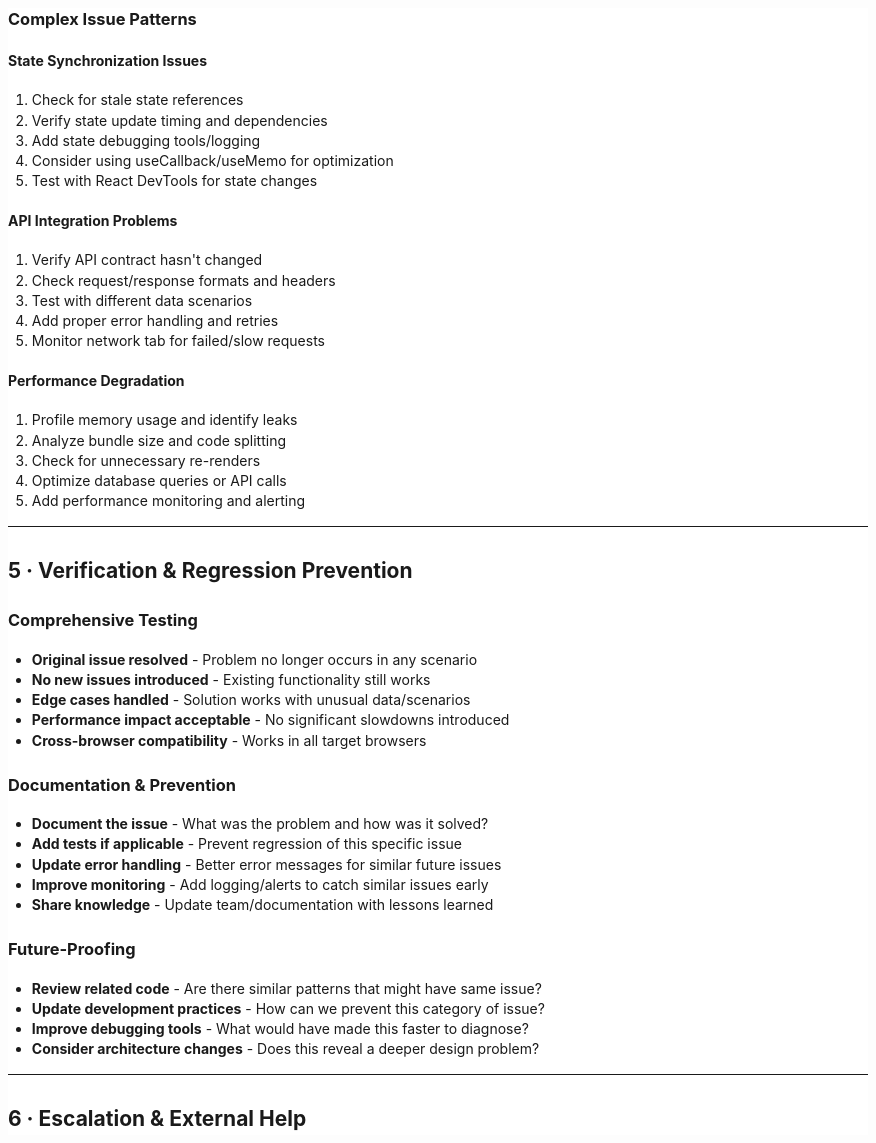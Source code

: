 ### Complex Issue Patterns

#### State Synchronization Issues
1. Check for stale state references
2. Verify state update timing and dependencies
3. Add state debugging tools/logging
4. Consider using useCallback/useMemo for optimization
5. Test with React DevTools for state changes

#### API Integration Problems
1. Verify API contract hasn't changed
2. Check request/response formats and headers
3. Test with different data scenarios
4. Add proper error handling and retries
5. Monitor network tab for failed/slow requests

#### Performance Degradation
1. Profile memory usage and identify leaks
2. Analyze bundle size and code splitting
3. Check for unnecessary re-renders
4. Optimize database queries or API calls
5. Add performance monitoring and alerting

---

## 5 · Verification & Regression Prevention

### Comprehensive Testing
- **Original issue resolved** - Problem no longer occurs in any scenario
- **No new issues introduced** - Existing functionality still works
- **Edge cases handled** - Solution works with unusual data/scenarios
- **Performance impact acceptable** - No significant slowdowns introduced
- **Cross-browser compatibility** - Works in all target browsers

### Documentation & Prevention
- **Document the issue** - What was the problem and how was it solved?
- **Add tests if applicable** - Prevent regression of this specific issue
- **Update error handling** - Better error messages for similar future issues
- **Improve monitoring** - Add logging/alerts to catch similar issues early
- **Share knowledge** - Update team/documentation with lessons learned

### Future-Proofing
- **Review related code** - Are there similar patterns that might have same issue?
- **Update development practices** - How can we prevent this category of issue?
- **Improve debugging tools** - What would have made this faster to diagnose?
- **Consider architecture changes** - Does this reveal a deeper design problem?

---

## 6 · Escalation & External Help
